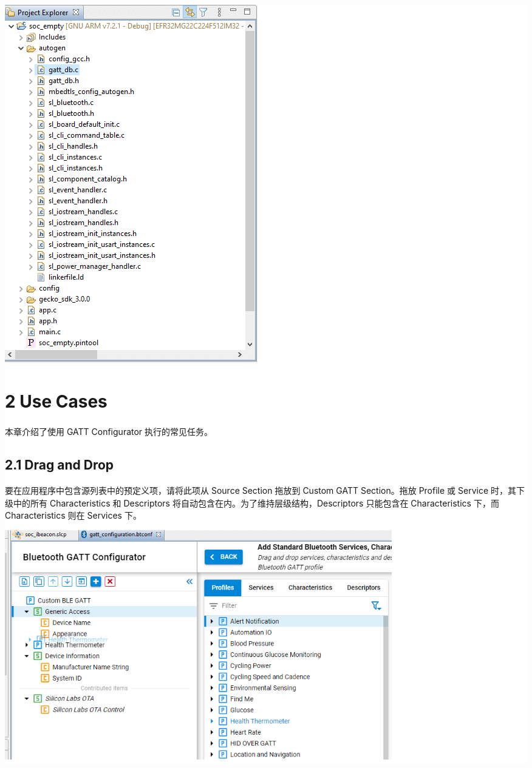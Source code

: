 ![Figure 1.7: Generated Files](images/Figure%201.7%20Generated%20Files.png "Figure 1.7: Generated Files")

# 2 Use Cases

本章介绍了使用 GATT Configurator 执行的常见任务。

## 2.1 Drag and Drop

要在应用程序中包含源列表中的预定义项，请将此项从 Source Section 拖放到 Custom GATT Section。拖放 Profile 或 Service 时，其下级中的所有 Characteristics 和 Descriptors 将自动包含在内。为了维持层级结构，Descriptors 只能包含在 Characteristics 下，而 Characteristics 则在 Services 下。

![Figure 2.1: Drag and Drop a Service to Include all the Items](images/Figure%202.1%20Drag%20and%20Drop%20a%20Service%20to%20Include%20all%20the%20Items.png "Figure 2.1: Drag and Drop a Service to Include all the Items")

